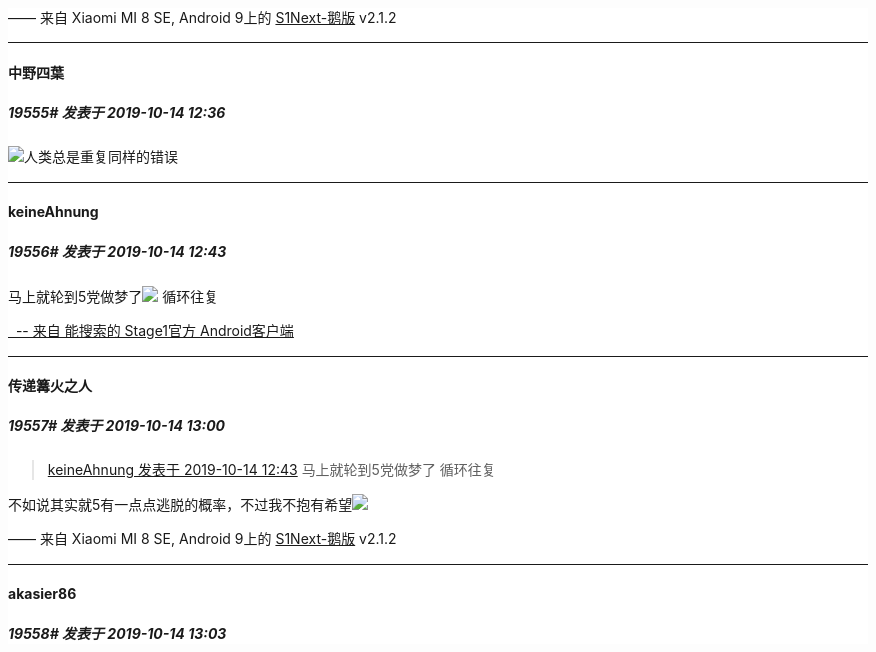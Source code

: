—— 来自 Xiaomi MI 8 SE, Android 9上的 [S1Next-鹅版](https://github.com/ykrank/S1-Next/releases) v2.1.2







*****

####  中野四葉  
##### 19555#       发表于 2019-10-14 12:36



<img src="https://static.saraba1st.com/image/smiley/face2017/037.png" referrerpolicy="no-referrer">人类总是重复同样的错误







*****

####  keineAhnung  
##### 19556#       发表于 2019-10-14 12:43




马上就轮到5党做梦了<img src="https://static.saraba1st.com/image/smiley/face2017/068.png" referrerpolicy="no-referrer">
循环往复

[  -- 来自 能搜索的 Stage1官方 Android客户端](https://www.coolapk.com/apk/140634)







*****

####  传递篝火之人  
##### 19557#       发表于 2019-10-14 13:00



<blockquote><a href="httphttps://bbs.saraba1st.com/2b/forum.php?mod=redirect&amp;goto=findpost&amp;pid=45208676&amp;ptid=1831320" target="_blank">keineAhnung 发表于 2019-10-14 12:43</a>
马上就轮到5党做梦了
循环往复</blockquote>
不如说其实就5有一点点逃脱的概率，不过我不抱有希望<img src="https://static.saraba1st.com/image/smiley/face2017/068.png" referrerpolicy="no-referrer">

—— 来自 Xiaomi MI 8 SE, Android 9上的 [S1Next-鹅版](https://github.com/ykrank/S1-Next/releases) v2.1.2







*****

####  akasier86  
##### 19558#       发表于 2019-10-14 13:03
